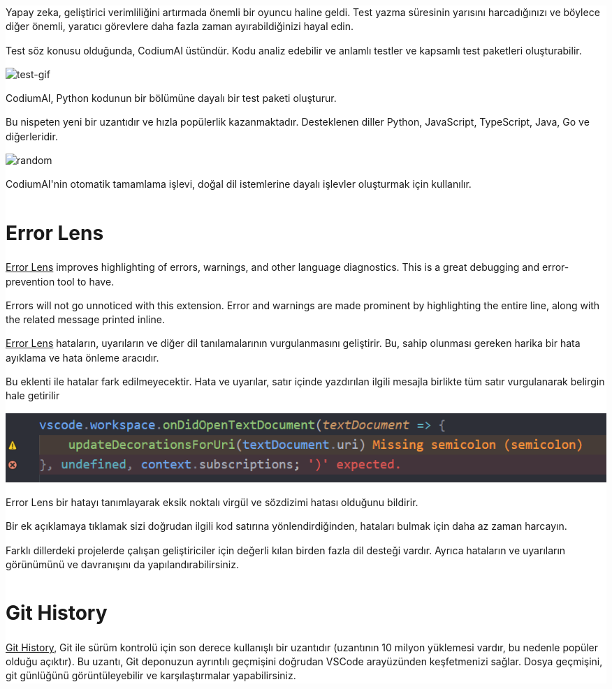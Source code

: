 Yapay zeka, geliştirici verimliliğini artırmada önemli bir oyuncu haline geldi. Test yazma süresinin yarısını harcadığınızı ve böylece diğer önemli, yaratıcı görevlere daha fazla zaman ayırabildiğinizi hayal edin.

Test söz konusu olduğunda, CodiumAI üstündür. Kodu analiz edebilir ve anlamlı testler ve kapsamlı test paketleri oluşturabilir.

![test-gif](Tests-Gif.gif)

CodiumAI, Python kodunun bir bölümüne dayalı bir test paketi oluşturur.

Bu nispeten yeni bir uzantıdır ve hızla popülerlik kazanmaktadır. Desteklenen diller Python, JavaScript, TypeScript, Java, Go ve diğerleridir.

![random](random.gif)

CodiumAI'nin otomatik tamamlama işlevi, doğal dil istemlerine dayalı işlevler oluşturmak için kullanılır.

# **Error Lens**

[Error Lens](https://marketplace.visualstudio.com/items?itemName=usernamehw.errorlens) improves highlighting of errors, warnings, and other language diagnostics. This is a great debugging and error-prevention tool to have.

Errors will not go unnoticed with this extension. Error and warnings are made prominent by highlighting the entire line, along with the related message printed inline.

[Error Lens](https://marketplace.visualstudio.com/items?itemName=usernamehw.errorlens) hataların, uyarıların ve diğer dil tanılamalarının vurgulanmasını geliştirir. Bu, sahip olunması gereken harika bir hata ayıklama ve hata önleme aracıdır.

Bu eklenti ile hatalar fark edilmeyecektir. Hata ve uyarılar, satır içinde yazdırılan ilgili mesajla birlikte tüm satır vurgulanarak belirgin hale getirilir

![demo](demo.png)

Error Lens bir hatayı tanımlayarak eksik noktalı virgül ve sözdizimi hatası olduğunu bildirir.

Bir ek açıklamaya tıklamak sizi doğrudan ilgili kod satırına yönlendirdiğinden, hataları bulmak için daha az zaman harcayın.

Farklı dillerdeki projelerde çalışan geliştiriciler için değerli kılan birden fazla dil desteği vardır. Ayrıca hataların ve uyarıların görünümünü ve davranışını da yapılandırabilirsiniz.

# **Git History**

[Git History](https://marketplace.visualstudio.com/items?itemName=donjayamanne.githistory), Git ile sürüm kontrolü için son derece kullanışlı bir uzantıdır (uzantının 10 milyon yüklemesi vardır, bu nedenle popüler olduğu açıktır). Bu uzantı, Git deponuzun ayrıntılı geçmişini doğrudan VSCode arayüzünden keşfetmenizi sağlar. Dosya geçmişini, git günlüğünü görüntüleyebilir ve karşılaştırmalar yapabilirsiniz.
